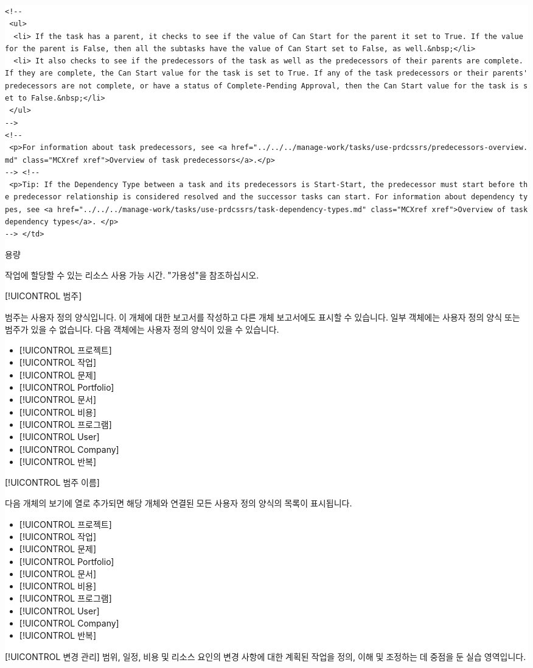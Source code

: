     <!--
     <ul> 
      <li> If the task has a parent, it checks to see if the value of Can Start for the parent it set to True. If the value for the parent is False, then all the subtasks have the value of Can Start set to False, as well.&nbsp;</li> 
      <li> It also checks to see if the predecessors of the task as well as the predecessors of their parents are complete. If they are complete, the Can Start value for the task is set to True. If any of the task predecessors or their parents' predecessors are not complete, or have a status of Complete-Pending Approval, then the Can Start value for the task is set to False.&nbsp;</li> 
     </ul>
    --> 
    <!--
     <p>For information about task predecessors, see <a href="../../../manage-work/tasks/use-prdcssrs/predecessors-overview.md" class="MCXref xref">Overview of task predecessors</a>.</p>
    --> <!--
     <p>Tip: If the Dependency Type between a task and its predecessors is Start-Start, the predecessor must start before the predecessor relationship is considered resolved and the successor tasks can start. For information about dependency types, see <a href="../../../manage-work/tasks/use-prdcssrs/task-dependency-types.md" class="MCXref xref">Overview of task dependency types</a>. </p>
    --> </td> 
  </tr> 

<tr> 
   <td> <p>용량</p> </td> 
   <td> <p>작업에 할당할 수 있는 리소스 사용 가능 시간. "가용성"을 참조하십시오. </p></td> 
  </tr>

<tr> 
   <td> <p>[!UICONTROL 범주]</p> </td> 
   <td> <p>범주는 사용자 정의 양식입니다. 이 개체에 대한 보고서를 작성하고 다른 개체 보고서에도 표시할 수 있습니다. 일부 객체에는 사용자 정의 양식 또는 범주가 있을 수 없습니다. 다음 객체에는 사용자 정의 양식이 있을 수 있습니다. <br></p> 
    <ul> 
     <li>[!UICONTROL 프로젝트]</li> 
     <li>[!UICONTROL 작업]</li> 
     <li>[!UICONTROL 문제]</li> 
     <li>[!UICONTROL Portfolio]</li> 
     <li>[!UICONTROL 문서]</li> 
     <li>[!UICONTROL 비용]</li> 
     <li>[!UICONTROL 프로그램]</li> 
     <li>[!UICONTROL User]</li> 
     <li>[!UICONTROL Company]</li> 
     <li>[!UICONTROL 반복]</li></ul> </td> 
  </tr> 
  <tr> 
   <td>[!UICONTROL 범주 이름]</td> 
   <td> <p>다음 개체의 보기에 열로 추가되면 해당 개체와 연결된 모든 사용자 정의 양식의 목록이 표시됩니다.</p> 
    <ul> 
     <li>[!UICONTROL 프로젝트]</li> 
     <li>[!UICONTROL 작업]<br></li> 
     <li>[!UICONTROL 문제]<br></li> 
     <li>[!UICONTROL Portfolio]<br></li> 
     <li>[!UICONTROL 문서]<br></li> 
     <li>[!UICONTROL 비용]<br></li> 
     <li>[!UICONTROL 프로그램]<br></li> 
     <li>[!UICONTROL User]<br></li> 
     <li>[!UICONTROL Company]</li> 
     <li>[!UICONTROL 반복]</li> 
    </ul> </td> 
  </tr> 
  <tr data-mc-conditions=""> 
   <td>[!UICONTROL 변경 관리]</td> 
   <td>범위, 일정, 비용 및 리소스 요인의 변경 사항에 대한 계획된 작업을 정의, 이해 및 조정하는 데 중점을 둔 실습 영역입니다.</td> 
  </tr> 
  <tr data-mc-conditions=""> 